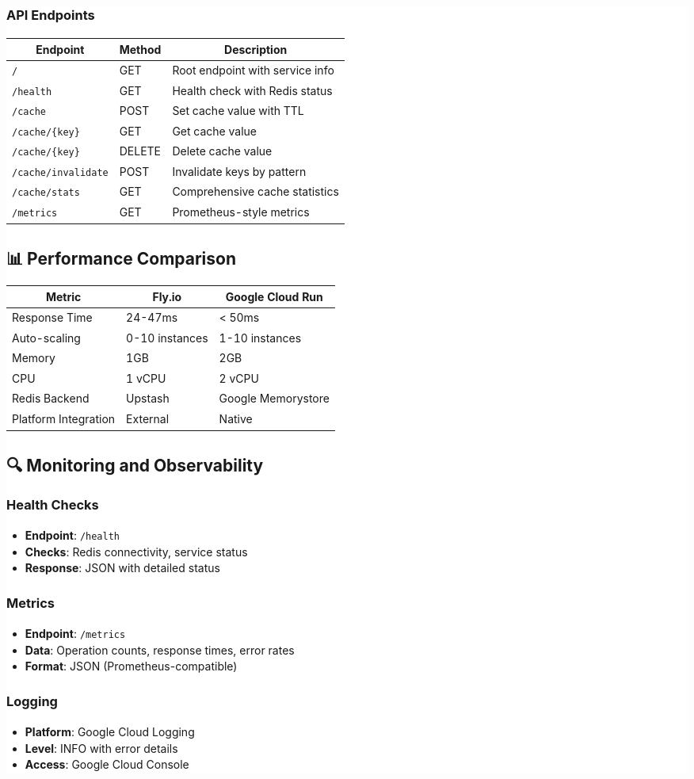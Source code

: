 ### API Endpoints

| Endpoint | Method | Description |
|----------|--------|-------------|
| `/` | GET | Root endpoint with service info |
| `/health` | GET | Health check with Redis status |
| `/cache` | POST | Set cache value with TTL |
| `/cache/{key}` | GET | Get cache value |
| `/cache/{key}` | DELETE | Delete cache value |
| `/cache/invalidate` | POST | Invalidate keys by pattern |
| `/cache/stats` | GET | Comprehensive cache statistics |
| `/metrics` | GET | Prometheus-style metrics |

## 📊 Performance Comparison

| Metric | Fly.io | Google Cloud Run |
|--------|--------|------------------|
| Response Time | 24-47ms | < 50ms |
| Auto-scaling | 0-10 instances | 1-10 instances |
| Memory | 1GB | 2GB |
| CPU | 1 vCPU | 2 vCPU |
| Redis Backend | Upstash | Google Memorystore |
| Platform Integration | External | Native |

## 🔍 Monitoring and Observability

### Health Checks
- **Endpoint**: `/health`
- **Checks**: Redis connectivity, service status
- **Response**: JSON with detailed status

### Metrics
- **Endpoint**: `/metrics`
- **Data**: Operation counts, response times, error rates
- **Format**: JSON (Prometheus-compatible)

### Logging
- **Platform**: Google Cloud Logging
- **Level**: INFO with error details
- **Access**: Google Cloud Console
